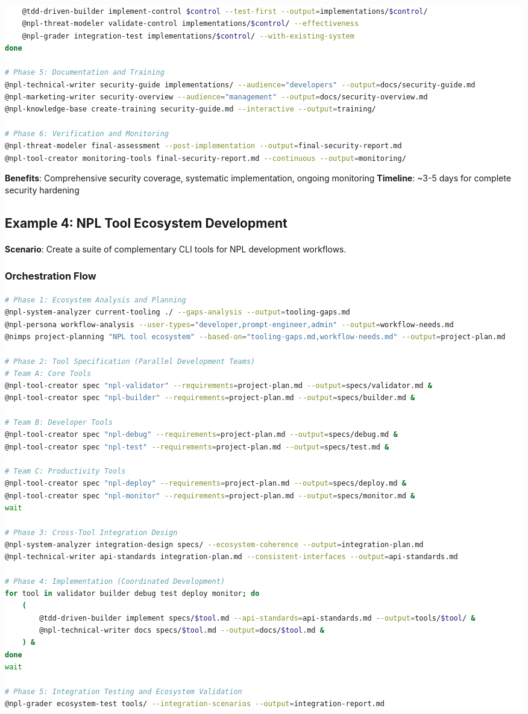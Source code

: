 ```bash
    @tdd-driven-builder implement-control $control --test-first --output=implementations/$control/
    @npl-threat-modeler validate-control implementations/$control/ --effectiveness
    @npl-grader integration-test implementations/$control/ --with-existing-system
done

# Phase 5: Documentation and Training
@npl-technical-writer security-guide implementations/ --audience="developers" --output=docs/security-guide.md
@npl-marketing-writer security-overview --audience="management" --output=docs/security-overview.md
@npl-knowledge-base create-training security-guide.md --interactive --output=training/

# Phase 6: Verification and Monitoring
@npl-threat-modeler final-assessment --post-implementation --output=final-security-report.md
@npl-tool-creator monitoring-tools final-security-report.md --continuous --output=monitoring/
```

**Benefits**: Comprehensive security coverage, systematic implementation, ongoing monitoring
**Timeline**: ~3-5 days for complete security hardening

## Example 4: NPL Tool Ecosystem Development

**Scenario**: Create a suite of complementary CLI tools for NPL development workflows.

### Orchestration Flow

```bash
# Phase 1: Ecosystem Analysis and Planning
@npl-system-analyzer current-tooling ./ --gaps-analysis --output=tooling-gaps.md
@npl-persona workflow-analysis --user-types="developer,prompt-engineer,admin" --output=workflow-needs.md
@nimps project-planning "NPL tool ecosystem" --based-on="tooling-gaps.md,workflow-needs.md" --output=project-plan.md

# Phase 2: Tool Specification (Parallel Development Teams)
# Team A: Core Tools
@npl-tool-creator spec "npl-validator" --requirements=project-plan.md --output=specs/validator.md &
@npl-tool-creator spec "npl-builder" --requirements=project-plan.md --output=specs/builder.md &

# Team B: Developer Tools
@npl-tool-creator spec "npl-debug" --requirements=project-plan.md --output=specs/debug.md &
@npl-tool-creator spec "npl-test" --requirements=project-plan.md --output=specs/test.md &

# Team C: Productivity Tools
@npl-tool-creator spec "npl-deploy" --requirements=project-plan.md --output=specs/deploy.md &
@npl-tool-creator spec "npl-monitor" --requirements=project-plan.md --output=specs/monitor.md &
wait

# Phase 3: Cross-Tool Integration Design
@npl-system-analyzer integration-design specs/ --ecosystem-coherence --output=integration-plan.md
@npl-technical-writer api-standards integration-plan.md --consistent-interfaces --output=api-standards.md

# Phase 4: Implementation (Coordinated Development)
for tool in validator builder debug test deploy monitor; do
    (
        @tdd-driven-builder implement specs/$tool.md --api-standards=api-standards.md --output=tools/$tool/ &
        @npl-technical-writer docs specs/$tool.md --output=docs/$tool.md &
    ) &
done
wait

# Phase 5: Integration Testing and Ecosystem Validation
@npl-grader ecosystem-test tools/ --integration-scenarios --output=integration-report.md
```